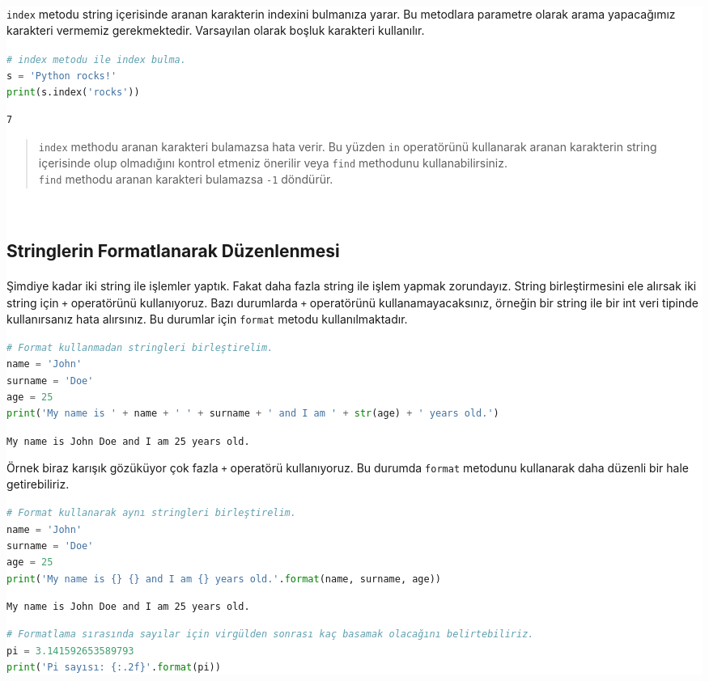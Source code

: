 `index` metodu string içerisinde aranan karakterin indexini bulmanıza yarar. Bu metodlara parametre olarak arama yapacağımız karakteri vermemiz gerekmektedir. Varsayılan olarak boşluk karakteri kullanılır.


```python
# index metodu ile index bulma.
s = 'Python rocks!'
print(s.index('rocks'))
```

    7


> `index` methodu aranan karakteri bulamazsa hata verir. Bu yüzden `in` operatörünü kullanarak aranan karakterin string içerisinde olup olmadığını kontrol etmeniz önerilir veya `find` methodunu kullanabilirsiniz.  
`find` methodu aranan karakteri bulamazsa `-1` döndürür.

&nbsp;

## Stringlerin Formatlanarak Düzenlenmesi

Şimdiye kadar iki string ile işlemler yaptık. Fakat daha fazla string ile işlem yapmak zorundayız. String birleştirmesini ele alırsak iki string için `+` operatörünü kullanıyoruz. Bazı durumlarda `+` operatörünü kullanamayacaksınız, örneğin bir string ile bir int veri tipinde kullanırsanız hata alırsınız. Bu durumlar için `format` metodu kullanılmaktadır.


```python
# Format kullanmadan stringleri birleştirelim.
name = 'John'
surname = 'Doe'
age = 25
print('My name is ' + name + ' ' + surname + ' and I am ' + str(age) + ' years old.')
```

    My name is John Doe and I am 25 years old.


Örnek biraz karışık gözüküyor çok fazla `+` operatörü kullanıyoruz. Bu durumda `format` metodunu kullanarak daha düzenli bir hale getirebiliriz.


```python
# Format kullanarak aynı stringleri birleştirelim.
name = 'John'
surname = 'Doe'
age = 25
print('My name is {} {} and I am {} years old.'.format(name, surname, age))
```

    My name is John Doe and I am 25 years old.



```python
# Formatlama sırasında sayılar için virgülden sonrası kaç basamak olacağını belirtebiliriz.
pi = 3.141592653589793
print('Pi sayısı: {:.2f}'.format(pi))
```
